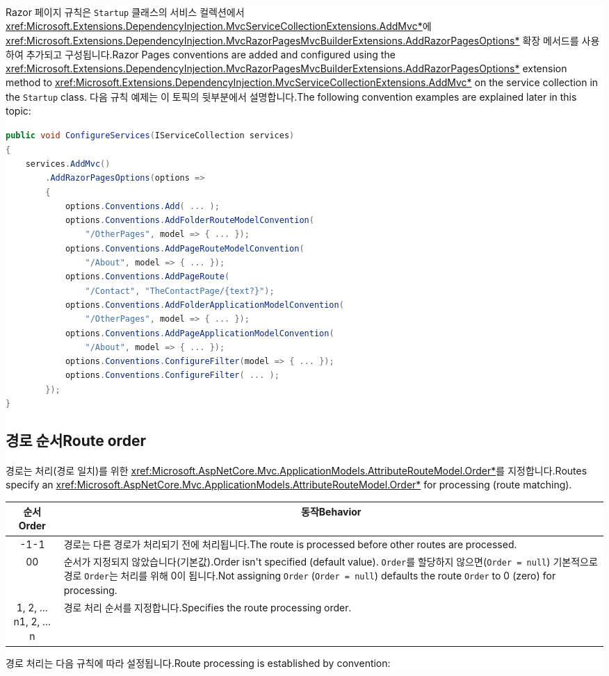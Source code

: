 <span data-ttu-id="c584d-301">Razor 페이지 규칙은 `Startup` 클래스의 서비스 컬렉션에서 <xref:Microsoft.Extensions.DependencyInjection.MvcServiceCollectionExtensions.AddMvc*>에 <xref:Microsoft.Extensions.DependencyInjection.MvcRazorPagesMvcBuilderExtensions.AddRazorPagesOptions*> 확장 메서드를 사용하여 추가되고 구성됩니다.</span><span class="sxs-lookup"><span data-stu-id="c584d-301">Razor Pages conventions are added and configured using the <xref:Microsoft.Extensions.DependencyInjection.MvcRazorPagesMvcBuilderExtensions.AddRazorPagesOptions*> extension method to <xref:Microsoft.Extensions.DependencyInjection.MvcServiceCollectionExtensions.AddMvc*> on the service collection in the `Startup` class.</span></span> <span data-ttu-id="c584d-302">다음 규칙 예제는 이 토픽의 뒷부분에서 설명합니다.</span><span class="sxs-lookup"><span data-stu-id="c584d-302">The following convention examples are explained later in this topic:</span></span>

```csharp
public void ConfigureServices(IServiceCollection services)
{
    services.AddMvc()
        .AddRazorPagesOptions(options =>
        {
            options.Conventions.Add( ... );
            options.Conventions.AddFolderRouteModelConvention(
                "/OtherPages", model => { ... });
            options.Conventions.AddPageRouteModelConvention(
                "/About", model => { ... });
            options.Conventions.AddPageRoute(
                "/Contact", "TheContactPage/{text?}");
            options.Conventions.AddFolderApplicationModelConvention(
                "/OtherPages", model => { ... });
            options.Conventions.AddPageApplicationModelConvention(
                "/About", model => { ... });
            options.Conventions.ConfigureFilter(model => { ... });
            options.Conventions.ConfigureFilter( ... );
        });
}
```

## <a name="route-order"></a><span data-ttu-id="c584d-303">경로 순서</span><span class="sxs-lookup"><span data-stu-id="c584d-303">Route order</span></span>

<span data-ttu-id="c584d-304">경로는 처리(경로 일치)를 위한 <xref:Microsoft.AspNetCore.Mvc.ApplicationModels.AttributeRouteModel.Order*>를 지정합니다.</span><span class="sxs-lookup"><span data-stu-id="c584d-304">Routes specify an <xref:Microsoft.AspNetCore.Mvc.ApplicationModels.AttributeRouteModel.Order*> for processing (route matching).</span></span>

| <span data-ttu-id="c584d-305">순서</span><span class="sxs-lookup"><span data-stu-id="c584d-305">Order</span></span>            | <span data-ttu-id="c584d-306">동작</span><span class="sxs-lookup"><span data-stu-id="c584d-306">Behavior</span></span> |
| :--------------: | -------- |
| <span data-ttu-id="c584d-307">-1</span><span class="sxs-lookup"><span data-stu-id="c584d-307">-1</span></span>               | <span data-ttu-id="c584d-308">경로는 다른 경로가 처리되기 전에 처리됩니다.</span><span class="sxs-lookup"><span data-stu-id="c584d-308">The route is processed before other routes are processed.</span></span> |
| <span data-ttu-id="c584d-309">0</span><span class="sxs-lookup"><span data-stu-id="c584d-309">0</span></span>                | <span data-ttu-id="c584d-310">순서가 지정되지 않았습니다(기본값).</span><span class="sxs-lookup"><span data-stu-id="c584d-310">Order isn't specified (default value).</span></span> <span data-ttu-id="c584d-311">`Order`를 할당하지 않으면(`Order = null`) 기본적으로 경로 `Order`는 처리를 위해 0이 됩니다.</span><span class="sxs-lookup"><span data-stu-id="c584d-311">Not assigning `Order` (`Order = null`) defaults the route `Order` to 0 (zero) for processing.</span></span> |
| <span data-ttu-id="c584d-312">1, 2, &hellip; n</span><span class="sxs-lookup"><span data-stu-id="c584d-312">1, 2, &hellip; n</span></span> | <span data-ttu-id="c584d-313">경로 처리 순서를 지정합니다.</span><span class="sxs-lookup"><span data-stu-id="c584d-313">Specifies the route processing order.</span></span> |

<span data-ttu-id="c584d-314">경로 처리는 다음 규칙에 따라 설정됩니다.</span><span class="sxs-lookup"><span data-stu-id="c584d-314">Route processing is established by convention:</span></span>
